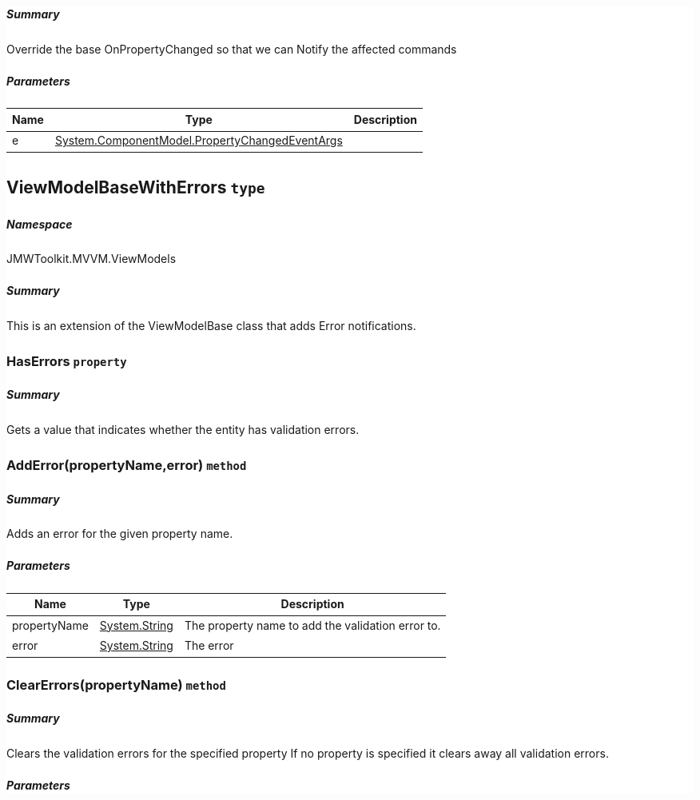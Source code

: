 ##### Summary

Override the base OnPropertyChanged so that we can Notify the affected commands

##### Parameters

| Name | Type | Description |
| ---- | ---- | ----------- |
| e | [System.ComponentModel.PropertyChangedEventArgs](http://msdn.microsoft.com/query/dev14.query?appId=Dev14IDEF1&l=EN-US&k=k:System.ComponentModel.PropertyChangedEventArgs 'System.ComponentModel.PropertyChangedEventArgs') |  |

<a name='T-JMWToolkit-MVVM-ViewModels-ViewModelBaseWithErrors'></a>
## ViewModelBaseWithErrors `type`

##### Namespace

JMWToolkit.MVVM.ViewModels

##### Summary

This is an extension of the ViewModelBase class that adds Error notifications.

<a name='P-JMWToolkit-MVVM-ViewModels-ViewModelBaseWithErrors-HasErrors'></a>
### HasErrors `property`

##### Summary

Gets a value that indicates whether the entity has validation errors.

<a name='M-JMWToolkit-MVVM-ViewModels-ViewModelBaseWithErrors-AddError-System-String,System-String-'></a>
### AddError(propertyName,error) `method`

##### Summary

Adds an error for the given property name.

##### Parameters

| Name | Type | Description |
| ---- | ---- | ----------- |
| propertyName | [System.String](http://msdn.microsoft.com/query/dev14.query?appId=Dev14IDEF1&l=EN-US&k=k:System.String 'System.String') | The property name to add the validation error to. |
| error | [System.String](http://msdn.microsoft.com/query/dev14.query?appId=Dev14IDEF1&l=EN-US&k=k:System.String 'System.String') | The error |

<a name='M-JMWToolkit-MVVM-ViewModels-ViewModelBaseWithErrors-ClearErrors-System-String-'></a>
### ClearErrors(propertyName) `method`

##### Summary

Clears the validation errors for the specified property If no property is specified it clears away all
validation errors.

##### Parameters

